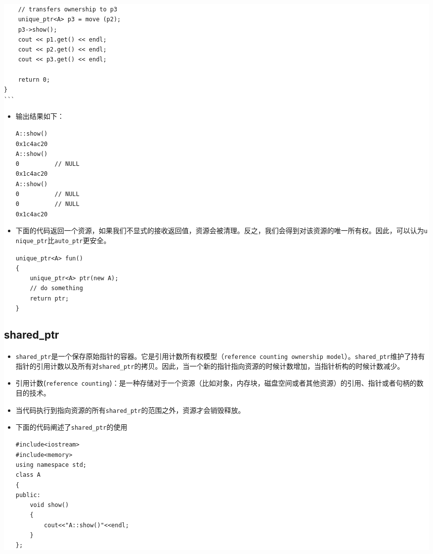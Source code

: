         // transfers ownership to p3
        unique_ptr<A> p3 = move (p2);
        p3->show();
        cout << p1.get() << endl;
        cout << p2.get() << endl;
        cout << p3.get() << endl;

        return 0;
    }
    ```

  - 输出结果如下：

    ```code
    A::show()
    0x1c4ac20
    A::show()
    0          // NULL
    0x1c4ac20
    A::show()
    0          // NULL
    0          // NULL
    0x1c4ac20
    ```

- 下面的代码返回一个资源，如果我们不显式的接收返回值，资源会被清理。反之，我们会得到对该资源的唯一所有权。因此，可以认为`unique_ptr`比`auto_ptr`更安全。

    ```code
    unique_ptr<A> fun()
    {
        unique_ptr<A> ptr(new A);
        // do something
        return ptr;
    }
    ```

## shared_ptr

- `shared_ptr`是一个保存原始指针的容器。它是引用计数所有权模型（`reference counting ownership model`）。`shared_ptr`维护了持有指针的引用计数以及所有对`shared_ptr`的拷贝。因此，当一个新的指针指向资源的时候计数增加，当指针析构的时候计数减少。
- 引用计数(`reference counting`)：是一种存储对于一个资源（比如对象，内存块，磁盘空间或者其他资源）的引用、指针或者句柄的数目的技术。
- 当代码执行到指向资源的所有`shared_ptr`的范围之外，资源才会销毁释放。
- 下面的代码阐述了`shared_ptr`的使用

    ```code
    #include<iostream>
    #include<memory>
    using namespace std;  
    class A
    {
    public:
        void show()
        {
            cout<<"A::show()"<<endl;
        }
    };
